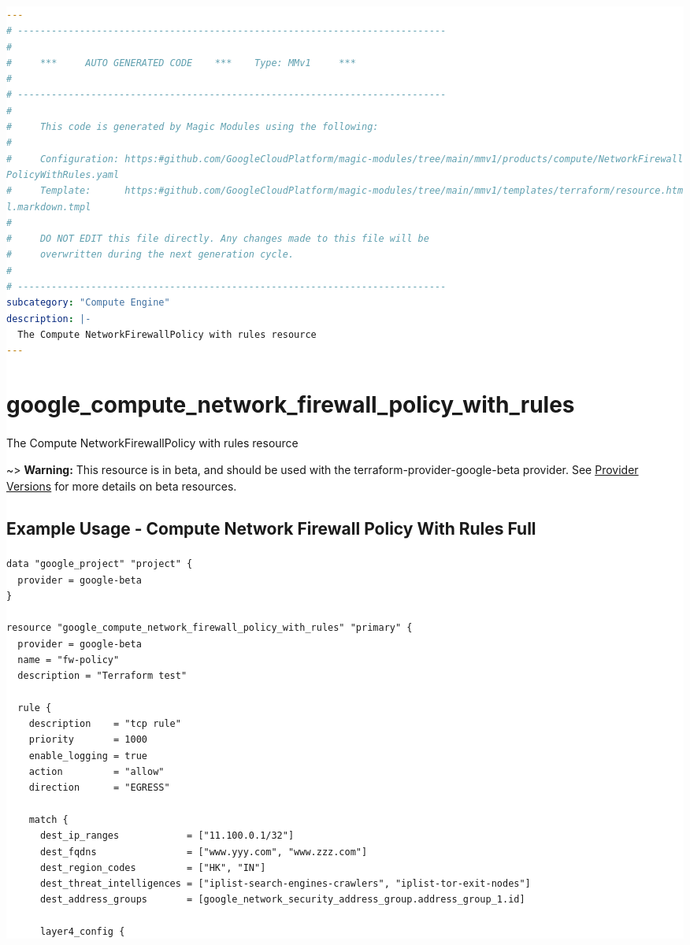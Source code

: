 ```yaml
---
# ----------------------------------------------------------------------------
#
#     ***     AUTO GENERATED CODE    ***    Type: MMv1     ***
#
# ----------------------------------------------------------------------------
#
#     This code is generated by Magic Modules using the following:
#
#     Configuration: https:#github.com/GoogleCloudPlatform/magic-modules/tree/main/mmv1/products/compute/NetworkFirewallPolicyWithRules.yaml
#     Template:      https:#github.com/GoogleCloudPlatform/magic-modules/tree/main/mmv1/templates/terraform/resource.html.markdown.tmpl
#
#     DO NOT EDIT this file directly. Any changes made to this file will be
#     overwritten during the next generation cycle.
#
# ----------------------------------------------------------------------------
subcategory: "Compute Engine"
description: |-
  The Compute NetworkFirewallPolicy with rules resource
---
```


# google_compute_network_firewall_policy_with_rules

The Compute NetworkFirewallPolicy with rules resource

~> **Warning:** This resource is in beta, and should be used with the terraform-provider-google-beta provider.
See [Provider Versions](https://terraform.io/docs/providers/google/guides/provider_versions.html) for more details on beta resources.


## Example Usage - Compute Network Firewall Policy With Rules Full


```hcl
data "google_project" "project" {
  provider = google-beta
}

resource "google_compute_network_firewall_policy_with_rules" "primary" {
  provider = google-beta
  name = "fw-policy"
  description = "Terraform test"

  rule {
    description    = "tcp rule"
    priority       = 1000
    enable_logging = true
    action         = "allow"
    direction      = "EGRESS"

    match {
      dest_ip_ranges            = ["11.100.0.1/32"]
      dest_fqdns                = ["www.yyy.com", "www.zzz.com"]
      dest_region_codes         = ["HK", "IN"]
      dest_threat_intelligences = ["iplist-search-engines-crawlers", "iplist-tor-exit-nodes"]
      dest_address_groups       = [google_network_security_address_group.address_group_1.id]

      layer4_config {
```